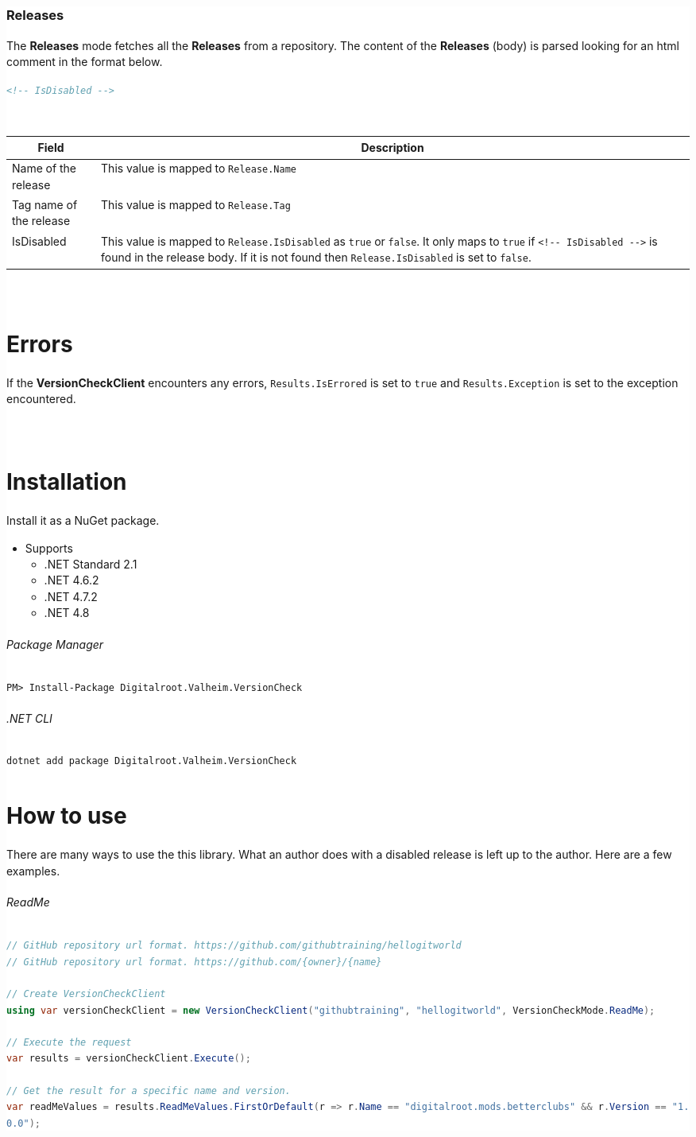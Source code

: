 ### Releases

The **Releases** mode fetches all the **Releases** from a repository. 
The content of the **Releases** (body) is parsed looking for an html  
comment in the format below.

``` html
<!-- IsDisabled -->
```

<br />

Field | Description
------------ | -------------
Name of the release | This value is mapped to `Release.Name`
Tag name of the release | This value is mapped to `Release.Tag`
IsDisabled | This value is mapped to `Release.IsDisabled` as `true` or `false`. It only maps to `true` if `<!-- IsDisabled -->` is found in the release body. If it is not found then `Release.IsDisabled` is set to `false`.

<br />

# Errors
If the **VersionCheckClient** encounters any errors, `Results.IsErrored` 
is set to `true` and `Results.Exception` is set to the exception encountered.

<br />

# Installation
Install it as a NuGet package.
- Supports
  - .NET Standard 2.1
  - .NET 4.6.2
  - .NET 4.7.2
  - .NET 4.8

###### Package Manager
`PM> Install-Package Digitalroot.Valheim.VersionCheck`

###### .NET CLI
`dotnet add package Digitalroot.Valheim.VersionCheck`

# How to use
There are many ways to use the this library. What an author does 
with a disabled release is left up to the author. Here are a few examples.
<br />

###### ReadMe
``` C#
// GitHub repository url format. https://github.com/githubtraining/hellogitworld
// GitHub repository url format. https://github.com/{owner}/{name}

// Create VersionCheckClient
using var versionCheckClient = new VersionCheckClient("githubtraining", "hellogitworld", VersionCheckMode.ReadMe);

// Execute the request
var results = versionCheckClient.Execute();

// Get the result for a specific name and version.
var readMeValues = results.ReadMeValues.FirstOrDefault(r => r.Name == "digitalroot.mods.betterclubs" && r.Version == "1.0.0");

```